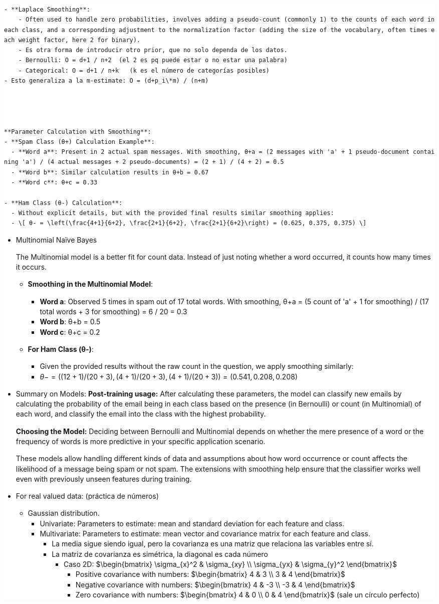 	- **Laplace Smoothing**:
    	- Often used to handle zero probabilities, involves adding a pseudo-count (commonly 1) to the counts of each word in each class, and a corresponding adjustment to the normalization factor (adding the size of the vocabulary, often times each weight factor, here 2 for binary).
    	- Es otra forma de introducir otro prior, que no solo dependa de los datos.
    	- Bernoulli: O = d+1 / n+2  (el 2 es pq puede estar o no estar una palabra)
    	- Categorical: O = d+1 / n+k   (k es el número de categorías posibles)
	- Esto generaliza a la m-estimate: O = (d+p_i\*m) / (n+m)




	**Parameter Calculation with Smoothing**:
	- **Spam Class (θ+) Calculation Example**:
	  - **Word a**: Present in 2 actual spam messages. With smoothing, θ+a = (2 messages with 'a' + 1 pseudo-document containing 'a') / (4 actual messages + 2 pseudo-documents) = (2 + 1) / (4 + 2) = 0.5
	  - **Word b**: Similar calculation results in θ+b = 0.67
	  - **Word c**: θ+c = 0.33

	- **Ham Class (θ-) Calculation**:
	  - Without explicit details, but with the provided final results similar smoothing applies:
	  - \[ θ- = \left(\frac{4+1}{6+2}, \frac{2+1}{6+2}, \frac{2+1}{6+2}\right) = (0.625, 0.375, 0.375) \]







- Multinomial Naïve Bayes

	The Multinomial model is a better fit for count data. Instead of just noting whether a word occurred, it counts how many times it occurs.

	- **Smoothing in the Multinomial Model**:
	  - **Word a**: Observed 5 times in spam out of 17 total words. With smoothing, θ+a = (5 count of 'a' + 1 for smoothing) / (17 total words + 3 for smoothing) = 6 / 20 = 0.3
	  - **Word b**: θ+b = 0.5
	  - **Word c**: θ+c = 0.2

	- **For Ham Class (θ-)**:
	  - Given the provided results without the raw count in the question, we apply smoothing similarly:
	  - $θ- = \left((12+1)/(20+3), (4+1)/(20+3),(4+1)/(20+3)\right) = (0.541, 0.208, 0.208)$



- Summary on Models:
	**Post-training usage:** After calculating these parameters, the model can classify new emails by calculating the probability of the email being in each class based on the presence (in Bernoulli) or count (in Multinomial) of each word, and classify the email into the class with the highest probability.

	**Choosing the Model:** Deciding between Bernoulli and Multinomial depends on whether the mere presence of a word or the frequency of words is more predictive in your specific application scenario.

	These models allow handling different kinds of data and assumptions about how word occurrence or count affects the likelihood of a message being spam or not spam. The extensions with smoothing help ensure that the classifier works well even with previously unseen features during training.


- For real valued data:   (práctica de números)
    - Gaussian distribution.
        - Univariate: Parameters to estimate: mean and standard deviation for each feature and class.
        - Multivariate: Parameters to estimate: mean vector and covariance matrix for each feature and class.
            - La media sigue siendo igual, pero la covarianza es una matriz que relaciona las variables entre sí.
            - La matriz de covarianza es simétrica, la diagonal es cada número
                - Caso 2D: $\begin{bmatrix} \sigma_{x}^2 & \sigma_{xy} \\ \sigma_{yx} & \sigma_{y}^2 \end{bmatrix}$
                    - Positive covariance with numbers: $\begin{bmatrix} 4 & 3 \\ 3 & 4 \end{bmatrix}$
                    - Negative covariance with numbers: $\begin{bmatrix} 4 & -3 \\ -3 & 4 \end{bmatrix}$
                    - Zero covariance with numbers: $\begin{bmatrix} 4 & 0 \\ 0 & 4 \end{bmatrix}$ (sale un círculo perfecto)